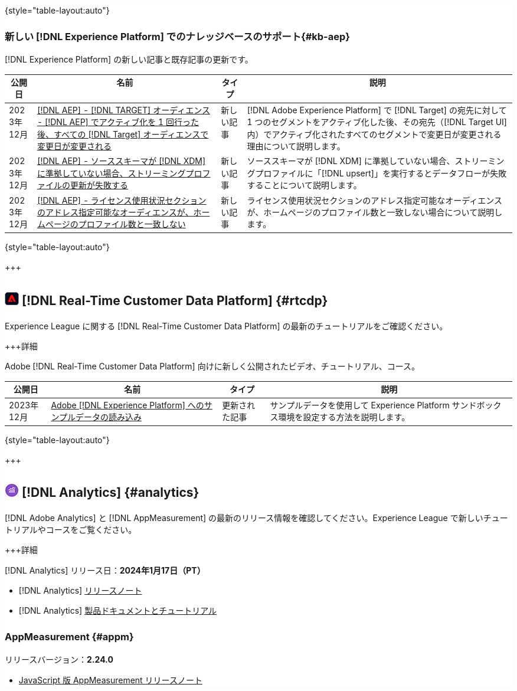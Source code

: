 {style="table-layout:auto"}

### 新しい [!DNL Experience Platform] でのナレッジベースのサポート{#kb-aep}

[!DNL Experience Platform] の新しい記事と既存記事の更新です。

| 公開日 | 名前 | タイプ | 説明 |
|---------|----|----|-----------|
| 2023年12月 | [[!DNL AEP]  -  [!DNL TARGET]  オーディエンス -  [!DNL AEP] でアクティブ化を 1 回行った後、すべての  [!DNL Target]  オーディエンスで変更日が変更される](https://experienceleague.adobe.com/docs/experience-cloud-kcs/kbarticles/KA-23223.html?lang=ja) | 新しい記事 | [!DNL Adobe Experience Platform] で [!DNL Target] の宛先に対して 1 つのセグメントをアクティブ化した後、その宛先（[!DNL Target UI] 内）でアクティブ化されたすべてのセグメントで変更日が変更される理由について説明します。 |
| 2023年12月 | [[!DNL AEP]  - ソーススキーマが [!DNL XDM] に準拠していない場合、ストリーミングプロファイルの更新が失敗する](https://experienceleague.adobe.com/docs/experience-cloud-kcs/kbarticles/KA-23026.html?lang=ja) | 新しい記事 | ソーススキーマが [!DNL XDM] に準拠していない場合、ストリーミングプロファイルに「[!DNL upsert]」を実行するとデータフローが失敗することについて説明します。 |
| 2023年12月 | [[!DNL AEP]  - ライセンス使用状況セクションのアドレス指定可能なオーディエンスが、ホームページのプロファイル数と一致しない](https://experienceleague.adobe.com/docs/experience-cloud-kcs/kbarticles/KA-23025.html?lang=ja) | 新しい記事 | ライセンス使用状況セクションのアドレス指定可能なオーディエンスが、ホームページのプロファイル数と一致しない場合について説明します。 |

{style="table-layout:auto"}

+++

## ![アイコン](/assets/experience_platform_appicon_24.png) [!DNL Real-Time Customer Data Platform] {#rtcdp}

Experience League に関する [!DNL Real-Time Customer Data Platform] の最新のチュートリアルをご確認ください。

+++詳細

Adobe [!DNL Real-Time Customer Data Platform] 向けに新しく公開されたビデオ、チュートリアル、コース。

| 公開日 | 名前 | タイプ | 説明 |
| ----------| ---------- | ---------- |---------- |
| 2023年12月 | [Adobe  [!DNL Experience Platform] へのサンプルデータの読み込み](https://experienceleague.adobe.com/docs/platform-learn/tutorials/import-sample-data.html?lang=ja) | 更新された記事 | サンプルデータを使用して Experience Platform サンドボックス環境を設定する方法を説明します。 |

{style="table-layout:auto"}

+++

## ![アイコン](/assets/analytics.png) [!DNL Analytics] {#analytics}

[!DNL Adobe Analytics] と [!DNL AppMeasurement] の最新のリリース情報を確認してください。Experience League で新しいチュートリアルやコースをご覧ください。

+++詳細

[!DNL Analytics] リリース日：**2024年1月17日（PT）**

* [!DNL Analytics] [リリースノート](https://experienceleague.adobe.com/docs/analytics/release-notes/latest.html?lang=ja)

* [!DNL Analytics] [製品ドキュメントとチュートリアル](https://experienceleague.adobe.com/docs/analytics.html?lang=ja)

### AppMeasurement {#appm}

リリースバージョン：**2.24.0**

* [JavaScript 版 AppMeasurement リリースノート](https://experienceleague.adobe.com/docs/analytics/implementation/appmeasurement-updates.html?lang=ja)
